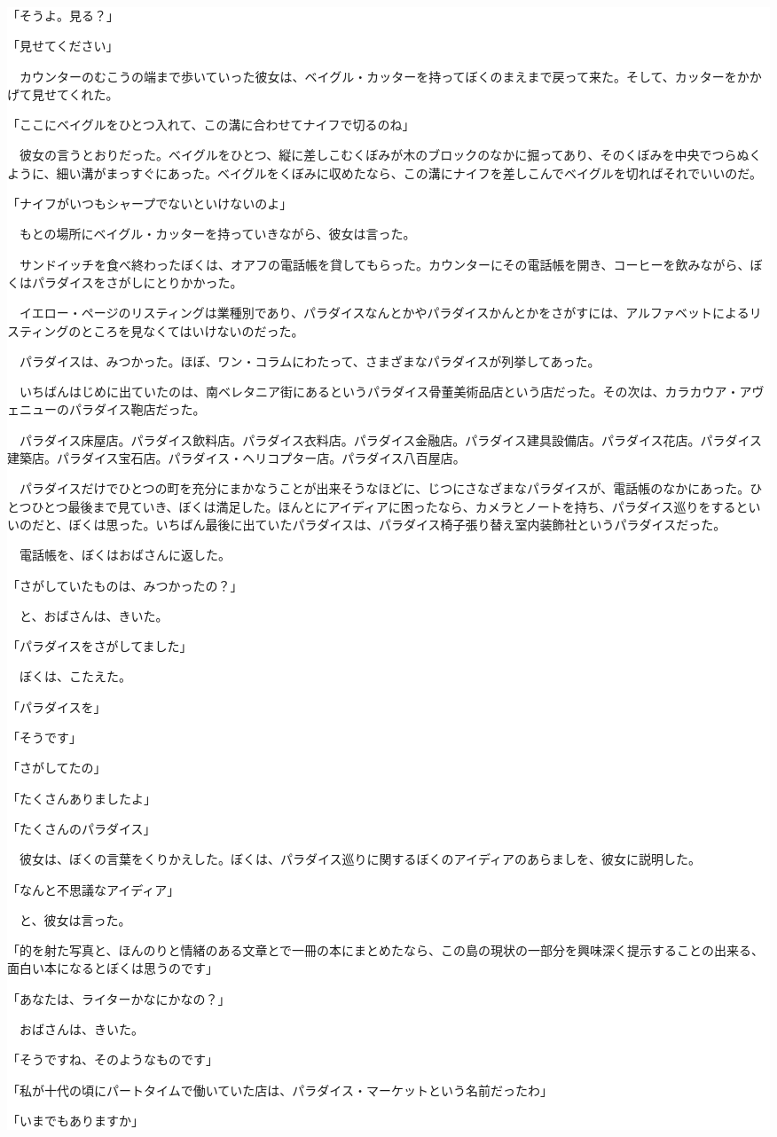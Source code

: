「そうよ。見る？」

「見せてください」

　カウンターのむこうの端まで歩いていった彼女は、ベイグル・カッターを持ってぼくのまえまで戻って来た。そして、カッターをかかげて見せてくれた。

「ここにベイグルをひとつ入れて、この溝に合わせてナイフで切るのね」

　彼女の言うとおりだった。ベイグルをひとつ、縦に差しこむくぼみが木のブロックのなかに掘ってあり、そのくぼみを中央でつらぬくように、細い溝がまっすぐにあった。ベイグルをくぼみに収めたなら、この溝にナイフを差しこんでベイグルを切ればそれでいいのだ。

「ナイフがいつもシャープでないといけないのよ」

　もとの場所にベイグル・カッターを持っていきながら、彼女は言った。

　サンドイッチを食べ終わったぼくは、オアフの電話帳を貸してもらった。カウンターにその電話帳を開き、コーヒーを飲みながら、ぼくはパラダイスをさがしにとりかかった。

　イエロー・ページのリスティングは業種別であり、パラダイスなんとかやパラダイスかんとかをさがすには、アルファベットによるリスティングのところを見なくてはいけないのだった。

　パラダイスは、みつかった。ほぼ、ワン・コラムにわたって、さまざまなパラダイスが列挙してあった。

　いちばんはじめに出ていたのは、南ベレタニア街にあるというパラダイス骨董美術品店という店だった。その次は、カラカウア・アヴェニューのパラダイス鞄店だった。

　パラダイス床屋店。パラダイス飲料店。パラダイス衣料店。パラダイス金融店。パラダイス建具設備店。パラダイス花店。パラダイス建築店。パラダイス宝石店。パラダイス・ヘリコプター店。パラダイス八百屋店。

　パラダイスだけでひとつの町を充分にまかなうことが出来そうなほどに、じつにさなざまなパラダイスが、電話帳のなかにあった。ひとつひとつ最後まで見ていき、ぼくは満足した。ほんとにアイディアに困ったなら、カメラとノートを持ち、パラダイス巡りをするといいのだと、ぼくは思った。いちばん最後に出ていたパラダイスは、パラダイス椅子張り替え室内装飾社というパラダイスだった。

　電話帳を、ぼくはおばさんに返した。

「さがしていたものは、みつかったの？」

　と、おばさんは、きいた。

「パラダイスをさがしてました」

　ぼくは、こたえた。

「パラダイスを」

「そうです」

「さがしてたの」

「たくさんありましたよ」

「たくさんのパラダイス」

　彼女は、ぼくの言葉をくりかえした。ぼくは、パラダイス巡りに関するぼくのアイディアのあらましを、彼女に説明した。

「なんと不思議なアイディア」

　と、彼女は言った。

「的を射た写真と、ほんのりと情緒のある文章とで一冊の本にまとめたなら、この島の現状の一部分を興味深く提示することの出来る、面白い本になるとぼくは思うのです」

「あなたは、ライターかなにかなの？」

　おばさんは、きいた。

「そうですね、そのようなものです」

「私が十代の頃にパートタイムで働いていた店は、パラダイス・マーケットという名前だったわ」

「いまでもありますか」
